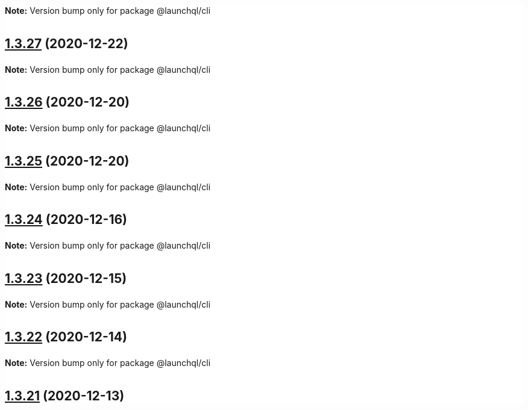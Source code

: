 **Note:** Version bump only for package @launchql/cli





## [1.3.27](https://github.com/launchql/launchql/compare/@launchql/cli@1.3.26...@launchql/cli@1.3.27) (2020-12-22)

**Note:** Version bump only for package @launchql/cli





## [1.3.26](https://github.com/launchql/launchql/compare/@launchql/cli@1.3.25...@launchql/cli@1.3.26) (2020-12-20)

**Note:** Version bump only for package @launchql/cli





## [1.3.25](https://github.com/launchql/launchql/compare/@launchql/cli@1.3.24...@launchql/cli@1.3.25) (2020-12-20)

**Note:** Version bump only for package @launchql/cli





## [1.3.24](https://github.com/launchql/launchql/compare/@launchql/cli@1.3.23...@launchql/cli@1.3.24) (2020-12-16)

**Note:** Version bump only for package @launchql/cli





## [1.3.23](https://github.com/launchql/launchql/compare/@launchql/cli@1.3.22...@launchql/cli@1.3.23) (2020-12-15)

**Note:** Version bump only for package @launchql/cli





## [1.3.22](https://github.com/launchql/launchql/compare/@launchql/cli@1.3.21...@launchql/cli@1.3.22) (2020-12-14)

**Note:** Version bump only for package @launchql/cli





## [1.3.21](https://github.com/launchql/launchql/compare/@launchql/cli@1.3.20...@launchql/cli@1.3.21) (2020-12-13)
